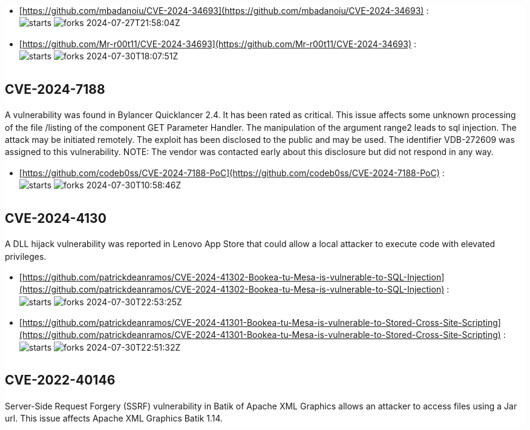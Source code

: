 - [https://github.com/mbadanoiu/CVE-2024-34693](https://github.com/mbadanoiu/CVE-2024-34693) :  
![starts](https://img.shields.io/github/stars/mbadanoiu/CVE-2024-34693.svg) 
![forks](https://img.shields.io/github/forks/mbadanoiu/CVE-2024-34693.svg) 
2024-07-27T21:58:04Z

- [https://github.com/Mr-r00t11/CVE-2024-34693](https://github.com/Mr-r00t11/CVE-2024-34693) :  
![starts](https://img.shields.io/github/stars/Mr-r00t11/CVE-2024-34693.svg) 
![forks](https://img.shields.io/github/forks/Mr-r00t11/CVE-2024-34693.svg) 
2024-07-30T18:07:51Z

## CVE-2024-7188
 A vulnerability was found in Bylancer Quicklancer 2.4. It has been rated as critical. This issue affects some unknown processing of the file /listing of the component GET Parameter Handler. The manipulation of the argument range2 leads to sql injection. The attack may be initiated remotely. The exploit has been disclosed to the public and may be used. The identifier VDB-272609 was assigned to this vulnerability. NOTE: The vendor was contacted early about this disclosure but did not respond in any way.

- [https://github.com/codeb0ss/CVE-2024-7188-PoC](https://github.com/codeb0ss/CVE-2024-7188-PoC) :  
![starts](https://img.shields.io/github/stars/codeb0ss/CVE-2024-7188-PoC.svg) 
![forks](https://img.shields.io/github/forks/codeb0ss/CVE-2024-7188-PoC.svg) 
2024-07-30T10:58:46Z

## CVE-2024-4130
 A DLL hijack vulnerability was reported in Lenovo App Store that could allow a local attacker to execute code with elevated privileges.

- [https://github.com/patrickdeanramos/CVE-2024-41302-Bookea-tu-Mesa-is-vulnerable-to-SQL-Injection](https://github.com/patrickdeanramos/CVE-2024-41302-Bookea-tu-Mesa-is-vulnerable-to-SQL-Injection) :  
![starts](https://img.shields.io/github/stars/patrickdeanramos/CVE-2024-41302-Bookea-tu-Mesa-is-vulnerable-to-SQL-Injection.svg) 
![forks](https://img.shields.io/github/forks/patrickdeanramos/CVE-2024-41302-Bookea-tu-Mesa-is-vulnerable-to-SQL-Injection.svg) 
2024-07-30T22:53:25Z

- [https://github.com/patrickdeanramos/CVE-2024-41301-Bookea-tu-Mesa-is-vulnerable-to-Stored-Cross-Site-Scripting](https://github.com/patrickdeanramos/CVE-2024-41301-Bookea-tu-Mesa-is-vulnerable-to-Stored-Cross-Site-Scripting) :  
![starts](https://img.shields.io/github/stars/patrickdeanramos/CVE-2024-41301-Bookea-tu-Mesa-is-vulnerable-to-Stored-Cross-Site-Scripting.svg) 
![forks](https://img.shields.io/github/forks/patrickdeanramos/CVE-2024-41301-Bookea-tu-Mesa-is-vulnerable-to-Stored-Cross-Site-Scripting.svg) 
2024-07-30T22:51:32Z

## CVE-2022-40146
 Server-Side Request Forgery (SSRF) vulnerability in Batik of Apache XML Graphics allows an attacker to access files using a Jar url. This issue affects Apache XML Graphics Batik 1.14.
